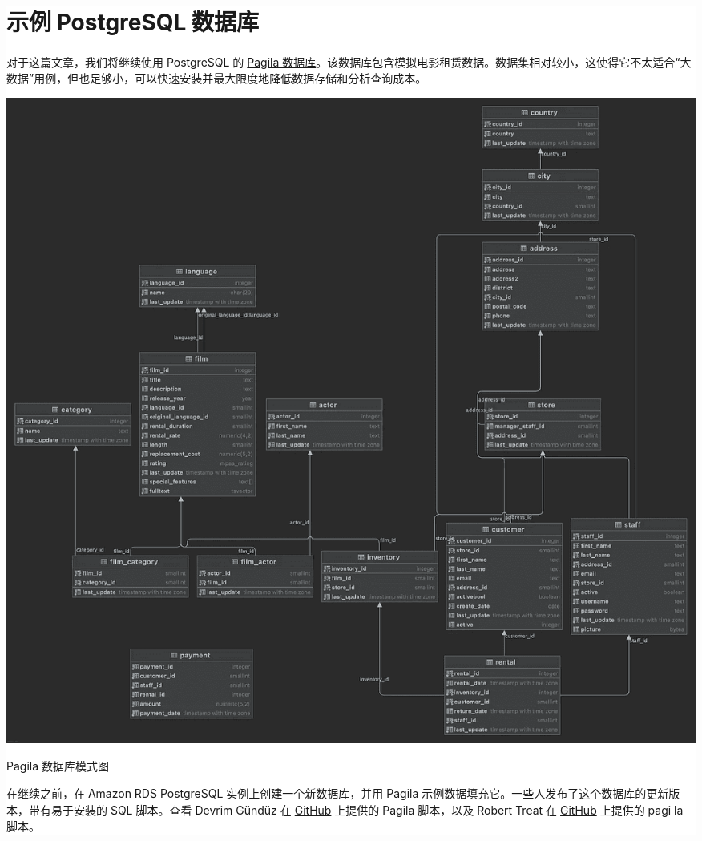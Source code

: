 # 示例 PostgreSQL 数据库

对于这篇文章，我们将继续使用 PostgreSQL 的 [Pagila 数据库](https://www.postgresql.org/ftp/projects/pgFoundry/dbsamples/pagila/pagila/)。该数据库包含模拟电影租赁数据。数据集相对较小，这使得它不太适合“大数据”用例，但也足够小，可以快速安装并最大限度地降低数据存储和分析查询成本。

![](img/2fd0ad9a4d03bfdd3bb4d5fa615e821e.png)

Pagila 数据库模式图

在继续之前，在 Amazon RDS PostgreSQL 实例上创建一个新数据库，并用 Pagila 示例数据填充它。一些人发布了这个数据库的更新版本，带有易于安装的 SQL 脚本。查看 Devrim Gündüz 在 [GitHub](https://github.com/devrimgunduz/pagila) 上提供的 Pagila 脚本，以及 Robert Treat 在 [GitHub](https://github.com/xzilla) 上提供的 pagi la 脚本。
